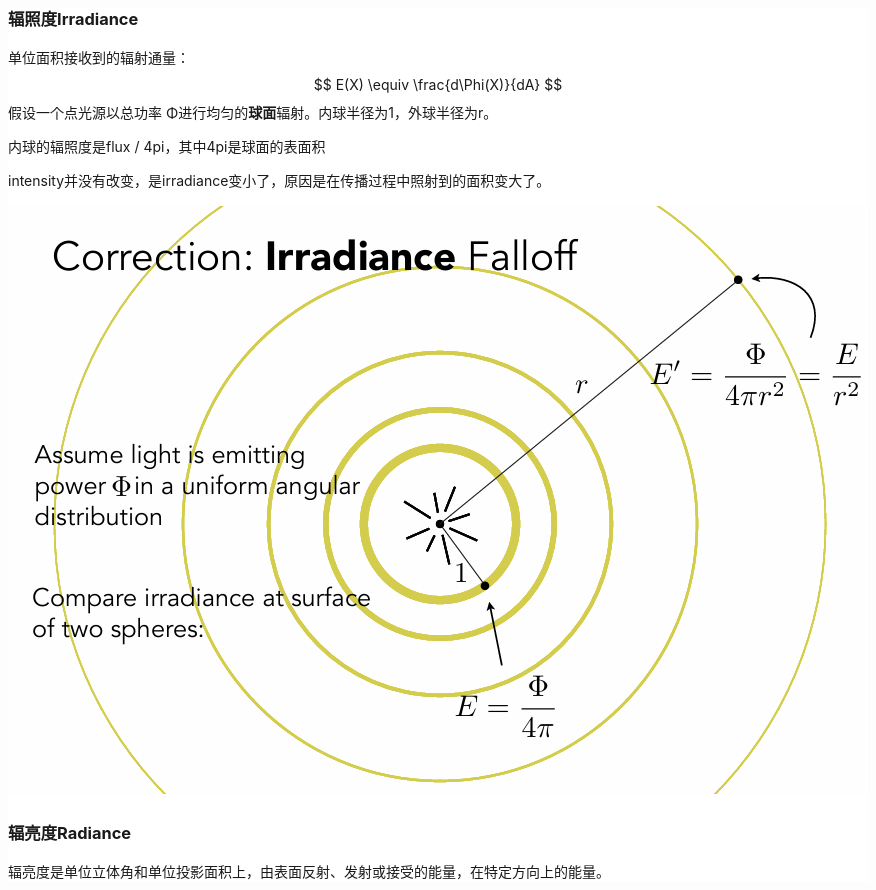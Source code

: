 


### 辐照度Irradiance

单位面积接收到的辐射通量：
$$
E(X) \equiv \frac{d\Phi(X)}{dA}
$$
假设一个点光源以总功率 Φ进行均匀的**球面**辐射。内球半径为1，外球半径为r。

内球的辐照度是flux / 4pi，其中4pi是球面的表面积

intensity并没有改变，是irradiance变小了，原因是在传播过程中照射到的面积变大了。

![21](/images/Graphics/RayTracing/21.png)



### 辐亮度Radiance

辐亮度是单位立体角和单位投影面积上，由表面反射、发射或接受的能量，在特定方向上的能量。
